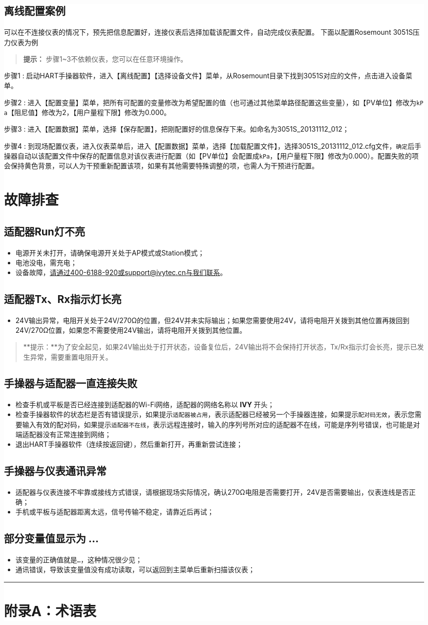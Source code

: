 ## 离线配置案例
可以在不连接仪表的情况下，预先把信息配置好，连接仪表后选择加载该配置文件，自动完成仪表配置。
下面以配置Rosemount 3051S压力仪表为例
> **提示：** 步骤1~3不依赖仪表，您可以在任意环境操作。


步骤1
:   启动HART手操器软件，进入【离线配置】【选择设备文件】菜单，从Rosemount目录下找到3051S对应的文件，点击进入设备菜单。

步骤2
:   进入【配置变量】菜单，把所有可配置的变量修改为希望配置的值（也可通过其他菜单路径配置这些变量），如【PV单位】修改为`kPa`【阻尼值】修改为2，【用户量程下限】修改为0.000。

步骤3
:   进入【配置数据】菜单，选择【保存配置】，把刚配置好的信息保存下来。如命名为3051S_20131112_012；

步骤4
:   到现场配置仪表，进入仪表菜单后，进入【配置数据】菜单，选择【加载配置文件】，选择3051S_20131112_012.cfg文件，`确定`后手操器自动以该配置文件中保存的配置信息对该仪表进行配置（如【PV单位】会配置成`kPa`，【用户量程下限】修改为0.000）。配置失败的项会保持黄色背景，可以人为干预重新配置该项，如果有其他需要特殊调整的项，也需人为干预进行配置。

# 故障排查
## 适配器Run灯不亮
- 电源开关未打开，请确保电源开关处于AP模式或Station模式；
- 电池没电，需充电；
- 设备故障，请通过400-6188-920或support@ivytec.cn与我们联系。

## 适配器Tx、Rx指示灯长亮
- 24V输出异常，电阻开关处于24V/270Ω的位置，但24V并未实际输出；如果您需要使用24V，请将电阻开关拨到其他位置再拨回到24V/270Ω位置，如果您不需要使用24V输出，请将电阻开关拨到其他位置。
> **提示：**为了安全起见，如果24V输出处于打开状态，设备复位后，24V输出将不会保持打开状态，Tx/Rx指示灯会长亮，提示已发生异常，需要重置电阻开关。

## 手操器与适配器一直连接失败
-  检查手机或平板是否已经连接到适配器的Wi-Fi网络，适配器的网络名称以 **IVY** 开头；
-  检查手操器软件的状态栏是否有错误提示，如果提示`适配器被占用`，表示适配器已经被另一个手操器连接，如果提示`配对码无效`，表示您需要输入有效的配对码，如果提示`适配器不在线`，表示远程连接时，输入的序列号所对应的适配器不在线，可能是序列号错误，也可能是对端适配器没有正常连接到网络；
-  退出HART手操器软件（连续按返回键），然后重新打开，再重新尝试连接；

## 手操器与仪表通讯异常
-  适配器与仪表连接不牢靠或接线方式错误，请根据现场实际情况，确认270Ω电阻是否需要打开，24V是否需要输出，仪表连线是否正确；
-  手机或平板与适配器距离太远，信号传输不稳定，请靠近后再试；

## 部分变量值显示为 …
- 该变量的正确值就是`…`，这种情况很少见；
- 通讯错误，导致该变量值没有成功读取，可以返回到主菜单后重新扫描该仪表；

----------

# 附录A：术语表
